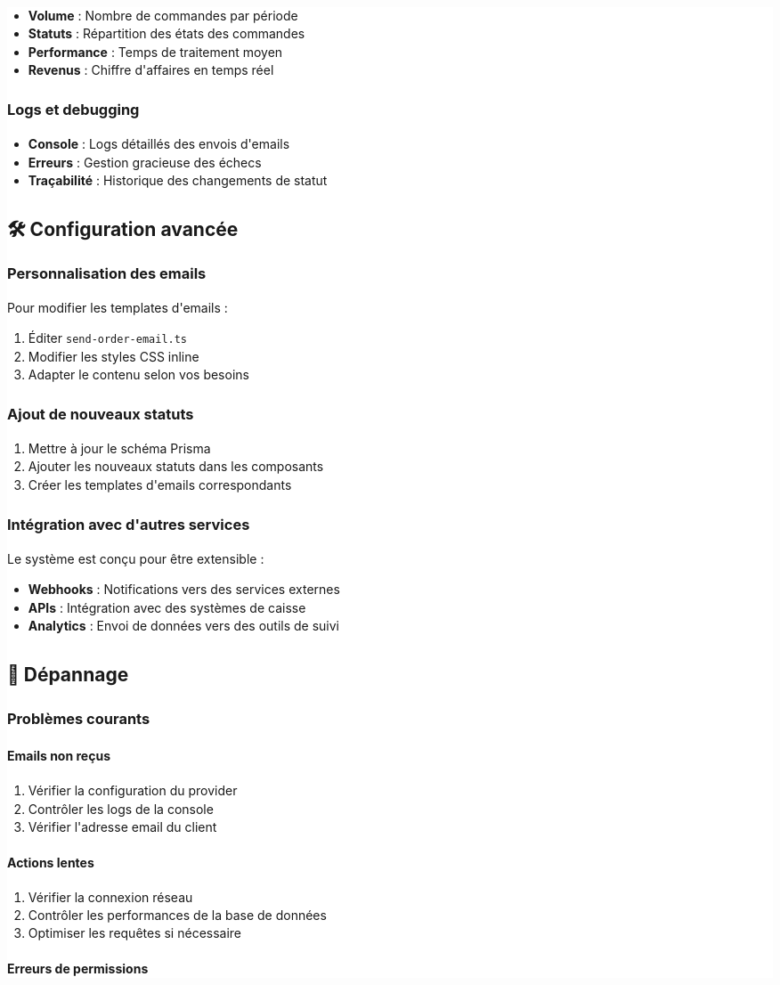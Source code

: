 - **Volume** : Nombre de commandes par période
- **Statuts** : Répartition des états des commandes
- **Performance** : Temps de traitement moyen
- **Revenus** : Chiffre d'affaires en temps réel

### Logs et debugging

- **Console** : Logs détaillés des envois d'emails
- **Erreurs** : Gestion gracieuse des échecs
- **Traçabilité** : Historique des changements de statut

## 🛠️ Configuration avancée

### Personnalisation des emails

Pour modifier les templates d'emails :

1. Éditer `send-order-email.ts`
2. Modifier les styles CSS inline
3. Adapter le contenu selon vos besoins

### Ajout de nouveaux statuts

1. Mettre à jour le schéma Prisma
2. Ajouter les nouveaux statuts dans les composants
3. Créer les templates d'emails correspondants

### Intégration avec d'autres services

Le système est conçu pour être extensible :

- **Webhooks** : Notifications vers des services externes
- **APIs** : Intégration avec des systèmes de caisse
- **Analytics** : Envoi de données vers des outils de suivi

## 🐛 Dépannage

### Problèmes courants

#### Emails non reçus

1. Vérifier la configuration du provider
2. Contrôler les logs de la console
3. Vérifier l'adresse email du client

#### Actions lentes

1. Vérifier la connexion réseau
2. Contrôler les performances de la base de données
3. Optimiser les requêtes si nécessaire

#### Erreurs de permissions

